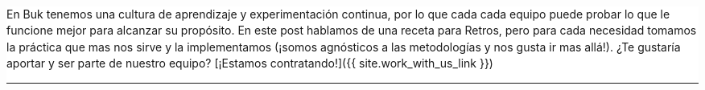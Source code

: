 En Buk tenemos una cultura de aprendizaje y experimentación continua, por lo que cada cada equipo puede probar lo que le funcione mejor para alcanzar su propósito. En este post hablamos de una receta para Retros, pero para cada necesidad tomamos la práctica que mas nos sirve y la implementamos (¡somos agnósticos a las metodologías y nos gusta ir mas allá!). ¿Te gustaría aportar y ser parte de nuestro equipo? [¡Estamos contratando!]({{ site.work_with_us_link }})

---

[^1]: [Dot voting] Es un método de votación sencillo y transparente. Cuando se utiliza en una pizarra virtual se dejan disponibles circulos para que las personas los arrastren sobre un post-it y así mostrar una preferencia. En un entorno presencial, el dot voting se hace haciendo un punto con un marcador de pizarra, sobre los post-it físicos.

